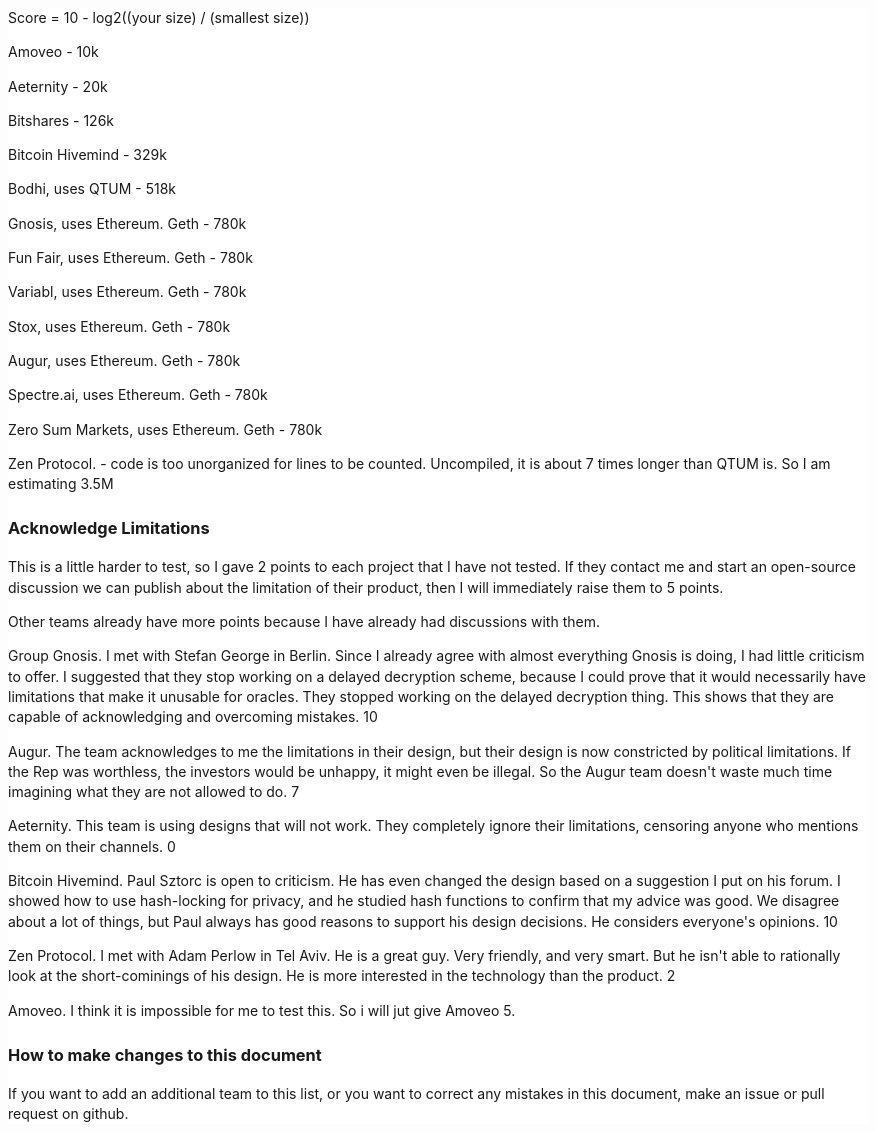Score = 10 - log2((your size) / (smallest size))

Amoveo - 10k

Aeternity - 20k

Bitshares - 126k

Bitcoin Hivemind - 329k

Bodhi, uses QTUM - 518k

Gnosis, uses Ethereum. Geth - 780k

Fun Fair, uses Ethereum. Geth - 780k

Variabl, uses Ethereum. Geth - 780k

Stox, uses Ethereum. Geth - 780k

Augur, uses Ethereum. Geth - 780k

Spectre.ai, uses Ethereum. Geth - 780k

Zero Sum Markets, uses Ethereum. Geth - 780k

Zen Protocol. - code is too unorganized for lines to be counted. Uncompiled, it is about 7 times longer than QTUM is. So I am estimating 3.5M

### Acknowledge Limitations

This is a little harder to test, so I gave 2 points to each project that I have not tested. If they contact me and start an open-source discussion we can publish about the limitation of their product, then I will immediately raise them to 5 points.

Other teams already have more points because I have already had discussions with them.

Group Gnosis. I met with Stefan George in Berlin. Since I already agree with almost everything Gnosis is doing, I had little criticism to offer.
I suggested that they stop working on a delayed decryption scheme, because I could prove that it would necessarily have limitations that make it unusable for oracles. 
They stopped working on the delayed decryption thing.
This shows that they are capable of acknowledging and overcoming mistakes. 10

Augur. The team acknowledges to me the limitations in their design, but their design is now constricted by political limitations. If the Rep was worthless, the investors would be unhappy, it might even be illegal. So the Augur team doesn't waste much time imagining what they are not allowed to do. 7

Aeternity. This team is using designs that will not work. They completely ignore their limitations, censoring anyone who mentions them on their channels. 0

Bitcoin Hivemind. Paul Sztorc is open to criticism. He has even changed the design based on a suggestion I put on his forum. I showed how to use hash-locking for privacy, and he studied hash functions to confirm that my advice was good.
We disagree about a lot of things, but Paul always has good reasons to support his design decisions. He considers everyone's opinions. 10

Zen Protocol. I met with Adam Perlow in Tel Aviv. He is a great guy. Very friendly, and very smart. But he isn't able to rationally look at the short-cominings of his design. He is more interested in the technology than the product. 2

Amoveo. I think it is impossible for me to test this. So i will jut give Amoveo 5.



### How to make changes to this document

If you want to add an additional team to this list, or you want to correct any mistakes in this document, make an issue or pull request on github.
